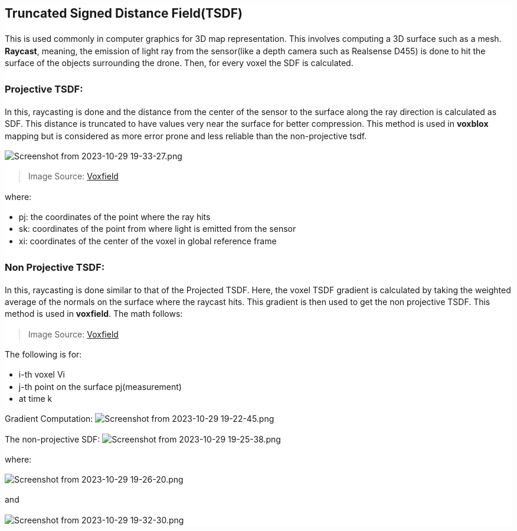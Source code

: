 ## **Truncated Signed Distance Field(TSDF)**
This is used commonly in computer graphics for 3D map representation. This involves computing a 3D surface such as a mesh. **Raycast**, meaning, the emission of light ray from the sensor(like a depth camera such as Realsense D455) is done to hit the surface of the objects surrounding the drone. Then, for every voxel the SDF is calculated. 

### Projective TSDF:
In this, raycasting is done and the distance from the center of the sensor to the surface along the ray direction is calculated as SDF. This distance is truncated to have values very near the surface for better compression. This method is used in **voxblox** mapping but is considered as more error prone and less reliable than the non-projective tsdf.


![Screenshot from 2023-10-29 19-33-27.png](:TSDF_map/Screenshot%20from%202023-10-29%2019-33-27.png)
> Image Source: [Voxfield](https://www.ipb.uni-bonn.de/wp-content/papercite-data/pdf/pan2022iros.pdf)

where:
- pj: the coordinates of the point where the ray hits 
- sk: coordinates of the point from where light is emitted from the sensor
- xi: coordinates of the center of the voxel in global reference frame

### Non Projective TSDF:
In this, raycasting is done similar to that of the Projected TSDF. Here, the voxel TSDF gradient is calculated by taking the weighted average of the normals on the surface where the raycast hits. This gradient is then used to get the non projective TSDF. This method is used in **voxfield**. The math follows:

> Image Source: [Voxfield](https://www.ipb.uni-bonn.de/wp-content/papercite-data/pdf/pan2022iros.pdf)

The following is for:
- i-th voxel Vi
- j-th point on the surface pj(measurement)
- at time k

Gradient Computation:
![Screenshot from 2023-10-29 19-22-45.png](:TSDF_map/Screenshot%20from%202023-10-29%2019-22-45.png)


The non-projective SDF:
![Screenshot from 2023-10-29 19-25-38.png](:TSDF_map/Screenshot%20from%202023-10-29%2019-25-38.png)

where:


![Screenshot from 2023-10-29 19-26-20.png](:TSDF_map/Screenshot%20from%202023-10-29%2019-26-20.png) 

and

![Screenshot from 2023-10-29 19-32-30.png](:TSDF_map/Screenshot%20from%202023-10-29%2019-32-30.png)

